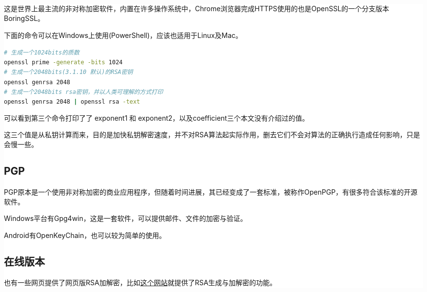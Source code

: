 这是世界上最主流的非对称加密软件，内置在许多操作系统中，Chrome浏览器完成HTTPS使用的也是OpenSSL的一个分支版本BoringSSL。

下面的命令可以在Windows上使用(PowerShell)，应该也适用于Linux及Mac。

```bash
# 生成一个1024bits的质数
openssl prime -generate -bits 1024
# 生成一个2048bits(3.1.10 默认)的RSA密钥
openssl genrsa 2048
# 生成一个2048bits rsa密钥，并以人类可理解的方式打印
openssl genrsa 2048 | openssl rsa -text
```

可以看到第三个命令打印了了 exponent1 和 exponent2，以及coefficient三个本文没有介绍过的值。

这三个值是从私钥计算而来，目的是加快私钥解密速度，并不对RSA算法起实际作用，删去它们不会对算法的正确执行造成任何影响，只是会慢一些。

## PGP

PGP原本是一个使用非对称加密的商业应用程序，但随着时间进展，其已经变成了一套标准，被称作OpenPGP，有很多符合该标准的开源软件。

Windows平台有Gpg4win，这是一套软件，可以提供邮件、文件的加密与验证。

Android有OpenKeyChain，也可以较为简单的使用。

## 在线版本

也有一些网页提供了网页版RSA加解密，比如[这个网站](https://www.devglan.com/online-tools/rsa-encryption-decryption)就提供了RSA生成与加解密的功能。

